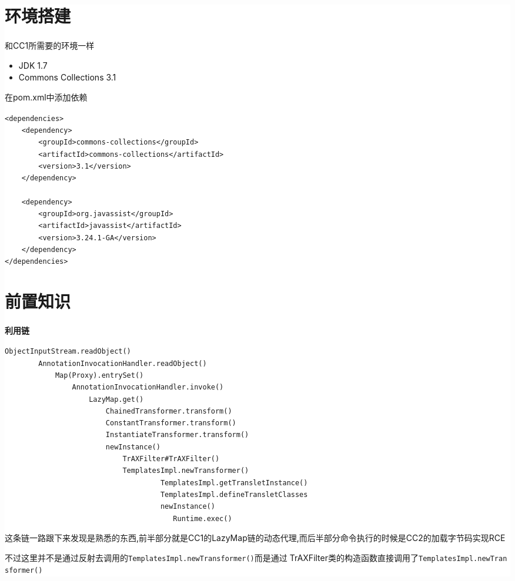 # 环境搭建

和CC1所需要的环境一样

- JDK 1.7
- Commons Collections 3.1

在pom.xml中添加依赖

```
<dependencies>
    <dependency>
        <groupId>commons-collections</groupId>
        <artifactId>commons-collections</artifactId>
        <version>3.1</version>
    </dependency>

    <dependency>
        <groupId>org.javassist</groupId>
        <artifactId>javassist</artifactId>
        <version>3.24.1-GA</version>
    </dependency>
</dependencies>
```



# 前置知识

**利用链**

```
ObjectInputStream.readObject()
        AnnotationInvocationHandler.readObject()
            Map(Proxy).entrySet()
                AnnotationInvocationHandler.invoke()
                    LazyMap.get()
                        ChainedTransformer.transform()
                        ConstantTransformer.transform()
                        InstantiateTransformer.transform()
                        newInstance()
                            TrAXFilter#TrAXFilter()
                            TemplatesImpl.newTransformer()
                                     TemplatesImpl.getTransletInstance()
                                     TemplatesImpl.defineTransletClasses
                                     newInstance()
                                        Runtime.exec()
```

这条链一路跟下来发现是熟悉的东西,前半部分就是CC1的LazyMap链的动态代理,而后半部分命令执行的时候是CC2的加载字节码实现RCE

不过这里并不是通过反射去调用的`TemplatesImpl.newTransformer()`而是通过 TrAXFilter类的构造函数直接调用了`TemplatesImpl.newTransformer()`
